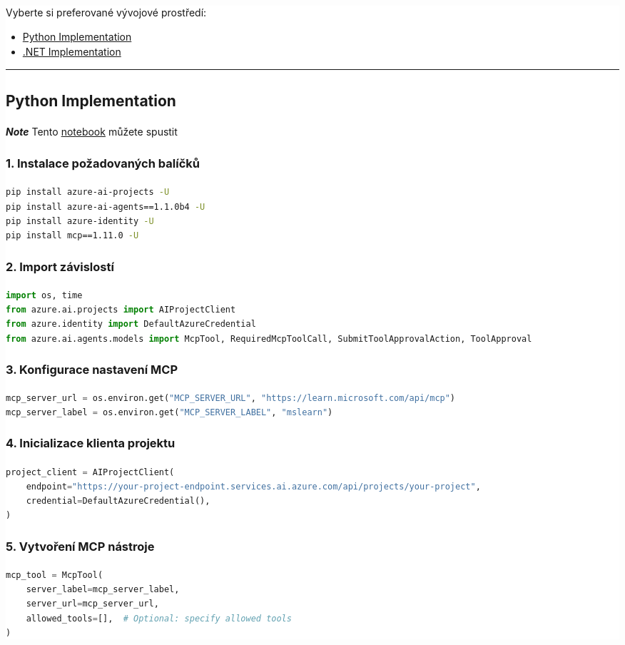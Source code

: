 Vyberte si preferované vývojové prostředí:

- [Python Implementation](../../../../05-AdvancedTopics/mcp-foundry-agent-integration)
- [.NET Implementation](../../../../05-AdvancedTopics/mcp-foundry-agent-integration)

---

## Python Implementation

***Note*** Tento [notebook](mcp_support_python.ipynb) můžete spustit

### 1. Instalace požadovaných balíčků

```bash
pip install azure-ai-projects -U
pip install azure-ai-agents==1.1.0b4 -U
pip install azure-identity -U
pip install mcp==1.11.0 -U
```

### 2. Import závislostí

```python
import os, time
from azure.ai.projects import AIProjectClient
from azure.identity import DefaultAzureCredential
from azure.ai.agents.models import McpTool, RequiredMcpToolCall, SubmitToolApprovalAction, ToolApproval
```

### 3. Konfigurace nastavení MCP

```python
mcp_server_url = os.environ.get("MCP_SERVER_URL", "https://learn.microsoft.com/api/mcp")
mcp_server_label = os.environ.get("MCP_SERVER_LABEL", "mslearn")
```

### 4. Inicializace klienta projektu

```python
project_client = AIProjectClient(
    endpoint="https://your-project-endpoint.services.ai.azure.com/api/projects/your-project",
    credential=DefaultAzureCredential(),
)
```

### 5. Vytvoření MCP nástroje

```python
mcp_tool = McpTool(
    server_label=mcp_server_label,
    server_url=mcp_server_url,
    allowed_tools=[],  # Optional: specify allowed tools
)
```
